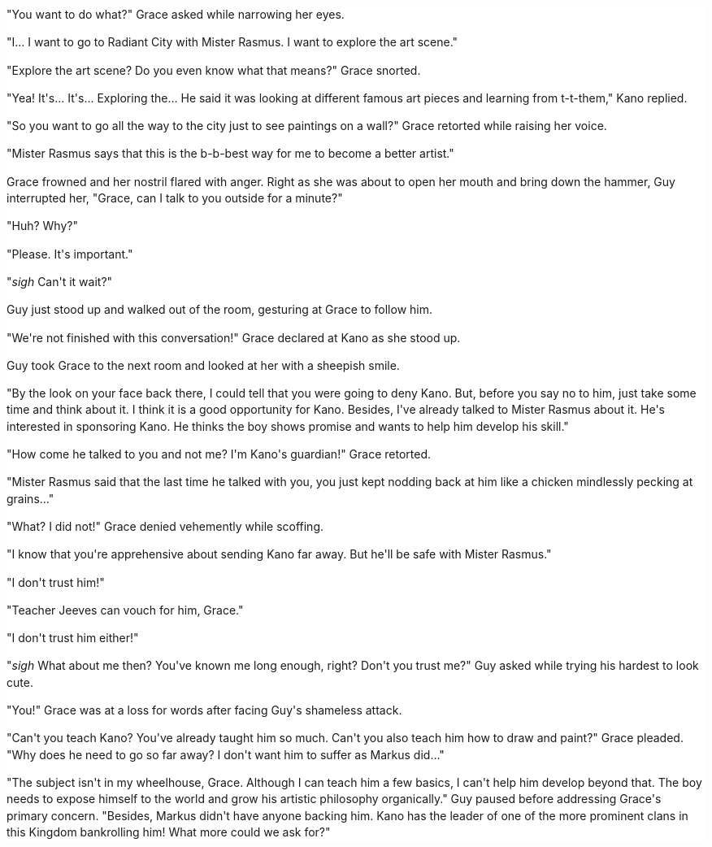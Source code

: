 "You want to do what?" Grace asked while narrowing her eyes.

"I... I want to go to Radiant City with Mister Rasmus. I want to explore the art scene."

"Explore the art scene? Do you even know what that means?" Grace snorted.

"Yea! It's... It's... Exploring the... He said it was looking at different famous art pieces and learning from t-t-them," Kano replied.

"So you want to go all the way to the city just to see paintings on a wall?" Grace retorted while raising her voice.

"Mister Rasmus says that this is the b-b-best way for me to become a better artist."

Grace frowned and her nostril flared with anger. Right as she was about to open her mouth and bring down the hammer, Guy interrupted her, "Grace, can I talk to you outside for a minute?"

"Huh? Why?"

"Please. It's important."

"*sigh* Can't it wait?"

Guy just stood up and walked out of the room, gesturing at Grace to follow him.

"We're not finished with this conversation!" Grace declared at Kano as she stood up.

Guy took Grace to the next room and looked at her with a sheepish smile.

"By the look on your face back there, I could tell that you were going to deny Kano. But, before you say no to him, just take some time and think about it. I think it is a good opportunity for Kano. Besides, I've already talked to Mister Rasmus about it. He's interested in sponsoring Kano. He thinks the boy shows promise and wants to help him develop his skill."

"How come he talked to you and not me? I'm Kano's guardian!" Grace retorted.

"Mister Rasmus said that the last time he talked with you, you just kept nodding back at him like a chicken mindlessly pecking at grains..."

"What? I did not!" Grace denied vehemently while scoffing.

"I know that you're apprehensive about sending Kano far away. But he'll be safe with Mister Rasmus."

"I don't trust him!"

"Teacher Jeeves can vouch for him, Grace."

"I don't trust him either!"

"*sigh* What about me then? You've known me long enough, right? Don't you trust me?" Guy asked while trying his hardest to look cute.

"You!" Grace was at a loss for words after facing Guy's shameless attack.

"Can't you teach Kano? You've already taught him so much. Can't you also teach him how to draw and paint?" Grace pleaded. "Why does he need to go so far away? I don't want him to suffer as Markus did..."

"The subject isn't in my wheelhouse, Grace. Although I can teach him a few basics, I can't help him develop beyond that. The boy needs to expose himself to the world and grow his artistic philosophy organically." Guy paused before addressing Grace's primary concern. "Besides, Markus didn't have anyone backing him. Kano has the leader of one of the more prominent clans in this Kingdom bankrolling him! What more could we ask for?"
